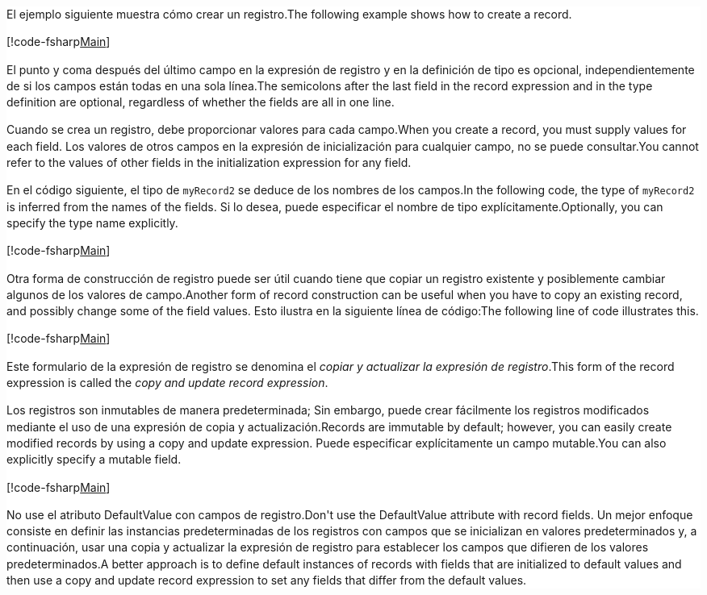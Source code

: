 <span data-ttu-id="1533c-126">El ejemplo siguiente muestra cómo crear un registro.</span><span class="sxs-lookup"><span data-stu-id="1533c-126">The following example shows how to create a record.</span></span>

[!code-fsharp[Main](../../../samples/snippets/fsharp/lang-ref-1/snippet1904.fs)]

<span data-ttu-id="1533c-127">El punto y coma después del último campo en la expresión de registro y en la definición de tipo es opcional, independientemente de si los campos están todas en una sola línea.</span><span class="sxs-lookup"><span data-stu-id="1533c-127">The semicolons after the last field in the record expression and in the type definition are optional, regardless of whether the fields are all in one line.</span></span>

<span data-ttu-id="1533c-128">Cuando se crea un registro, debe proporcionar valores para cada campo.</span><span class="sxs-lookup"><span data-stu-id="1533c-128">When you create a record, you must supply values for each field.</span></span> <span data-ttu-id="1533c-129">Los valores de otros campos en la expresión de inicialización para cualquier campo, no se puede consultar.</span><span class="sxs-lookup"><span data-stu-id="1533c-129">You cannot refer to the values of other fields in the initialization expression for any field.</span></span>

<span data-ttu-id="1533c-130">En el código siguiente, el tipo de `myRecord2` se deduce de los nombres de los campos.</span><span class="sxs-lookup"><span data-stu-id="1533c-130">In the following code, the type of `myRecord2` is inferred from the names of the fields.</span></span> <span data-ttu-id="1533c-131">Si lo desea, puede especificar el nombre de tipo explícitamente.</span><span class="sxs-lookup"><span data-stu-id="1533c-131">Optionally, you can specify the type name explicitly.</span></span>

[!code-fsharp[Main](../../../samples/snippets/fsharp/lang-ref-1/snippet1905.fs)]

<span data-ttu-id="1533c-132">Otra forma de construcción de registro puede ser útil cuando tiene que copiar un registro existente y posiblemente cambiar algunos de los valores de campo.</span><span class="sxs-lookup"><span data-stu-id="1533c-132">Another form of record construction can be useful when you have to copy an existing record, and possibly change some of the field values.</span></span> <span data-ttu-id="1533c-133">Esto ilustra en la siguiente línea de código:</span><span class="sxs-lookup"><span data-stu-id="1533c-133">The following line of code illustrates this.</span></span>

[!code-fsharp[Main](../../../samples/snippets/fsharp/lang-ref-1/snippet1906.fs)]

<span data-ttu-id="1533c-134">Este formulario de la expresión de registro se denomina el *copiar y actualizar la expresión de registro*.</span><span class="sxs-lookup"><span data-stu-id="1533c-134">This form of the record expression is called the *copy and update record expression*.</span></span>

<span data-ttu-id="1533c-135">Los registros son inmutables de manera predeterminada; Sin embargo, puede crear fácilmente los registros modificados mediante el uso de una expresión de copia y actualización.</span><span class="sxs-lookup"><span data-stu-id="1533c-135">Records are immutable by default; however, you can easily create modified records by using a copy and update expression.</span></span> <span data-ttu-id="1533c-136">Puede especificar explícitamente un campo mutable.</span><span class="sxs-lookup"><span data-stu-id="1533c-136">You can also explicitly specify a mutable field.</span></span>

[!code-fsharp[Main](../../../samples/snippets/fsharp/lang-ref-1/snippet1909.fs)]

<span data-ttu-id="1533c-137">No use el atributo DefaultValue con campos de registro.</span><span class="sxs-lookup"><span data-stu-id="1533c-137">Don't use the DefaultValue attribute with record fields.</span></span> <span data-ttu-id="1533c-138">Un mejor enfoque consiste en definir las instancias predeterminadas de los registros con campos que se inicializan en valores predeterminados y, a continuación, usar una copia y actualizar la expresión de registro para establecer los campos que difieren de los valores predeterminados.</span><span class="sxs-lookup"><span data-stu-id="1533c-138">A better approach is to define default instances of records with fields that are initialized to default values and then use a copy and update record expression to set any fields that differ from the default values.</span></span>
